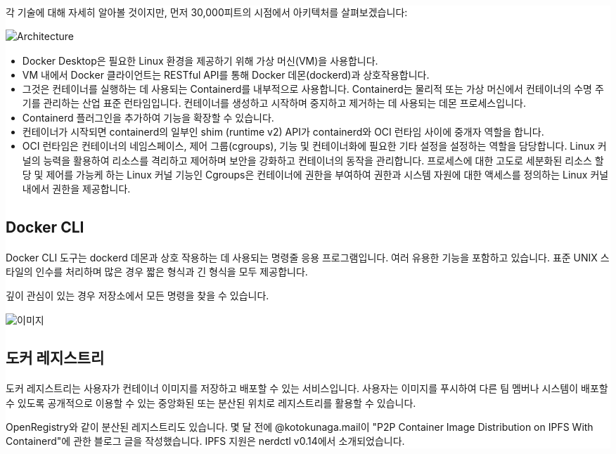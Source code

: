 각 기술에 대해 자세히 알아볼 것이지만, 먼저 30,000피트의 시점에서 아키텍처를 살펴보겠습니다:

![Architecture](/assets/img/2024-06-19-HowdoesDockerACTUALLYworkTheHardWayAComprehensiveTechnicalDeepDiving_3.png)

- Docker Desktop은 필요한 Linux 환경을 제공하기 위해 가상 머신(VM)을 사용합니다.
- VM 내에서 Docker 클라이언트는 RESTful API를 통해 Docker 데몬(dockerd)과 상호작용합니다.
- 그것은 컨테이너를 실행하는 데 사용되는 Containerd를 내부적으로 사용합니다. Containerd는 물리적 또는 가상 머신에서 컨테이너의 수명 주기를 관리하는 산업 표준 런타임입니다. 컨테이너를 생성하고 시작하며 중지하고 제거하는 데 사용되는 데몬 프로세스입니다.
- Containerd 플러그인을 추가하여 기능을 확장할 수 있습니다.
- 컨테이너가 시작되면 containerd의 일부인 shim (runtime v2) API가 containerd와 OCI 런타임 사이에 중개자 역할을 합니다.
- OCI 런타임은 컨테이너의 네임스페이스, 제어 그룹(cgroups), 기능 및 컨테이너화에 필요한 기타 설정을 설정하는 역할을 담당합니다. Linux 커널의 능력을 활용하여 리소스를 격리하고 제어하며 보안을 강화하고 컨테이너의 동작을 관리합니다. 프로세스에 대한 고도로 세분화된 리소스 할당 및 제어를 가능케 하는 Linux 커널 기능인 Cgroups은 컨테이너에 권한을 부여하여 권한과 시스템 자원에 대한 액세스를 정의하는 Linux 커널 내에서 권한을 제공합니다.



<ins class="adsbygoogle"
     style="display:block"
     data-ad-client="ca-pub-4877378276818686"
     data-ad-slot="1107185301"
     data-ad-format="auto"
     data-full-width-responsive="true"></ins>

<script>
     (adsbygoogle = window.adsbygoogle || []).push({});
</script>

## Docker CLI

Docker CLI 도구는 dockerd 데몬과 상호 작용하는 데 사용되는 명령줄 응용 프로그램입니다. 여러 유용한 기능을 포함하고 있습니다. 표준 UNIX 스타일의 인수를 처리하며 많은 경우 짧은 형식과 긴 형식을 모두 제공합니다.

깊이 관심이 있는 경우 저장소에서 모든 명령을 찾을 수 있습니다.

![이미지](/assets/img/2024-06-19-HowdoesDockerACTUALLYworkTheHardWayAComprehensiveTechnicalDeepDiving_4.png)



<ins class="adsbygoogle"
     style="display:block"
     data-ad-client="ca-pub-4877378276818686"
     data-ad-slot="1107185301"
     data-ad-format="auto"
     data-full-width-responsive="true"></ins>

<script>
     (adsbygoogle = window.adsbygoogle || []).push({});
</script>

## 도커 레지스트리

도커 레지스트리는 사용자가 컨테이너 이미지를 저장하고 배포할 수 있는 서비스입니다. 사용자는 이미지를 푸시하여 다른 팀 멤버나 시스템이 배포할 수 있도록 공개적으로 이용할 수 있는 중앙화된 또는 분산된 위치로 레지스트리를 활용할 수 있습니다.

OpenRegistry와 같이 분산된 레지스트리도 있습니다. 몇 달 전에 @kotokunaga.mail이 "P2P Container Image Distribution on IPFS With Containerd"에 관한 블로그 글을 작성했습니다. IPFS 지원은 nerdctl v0.14에서 소개되었습니다.
